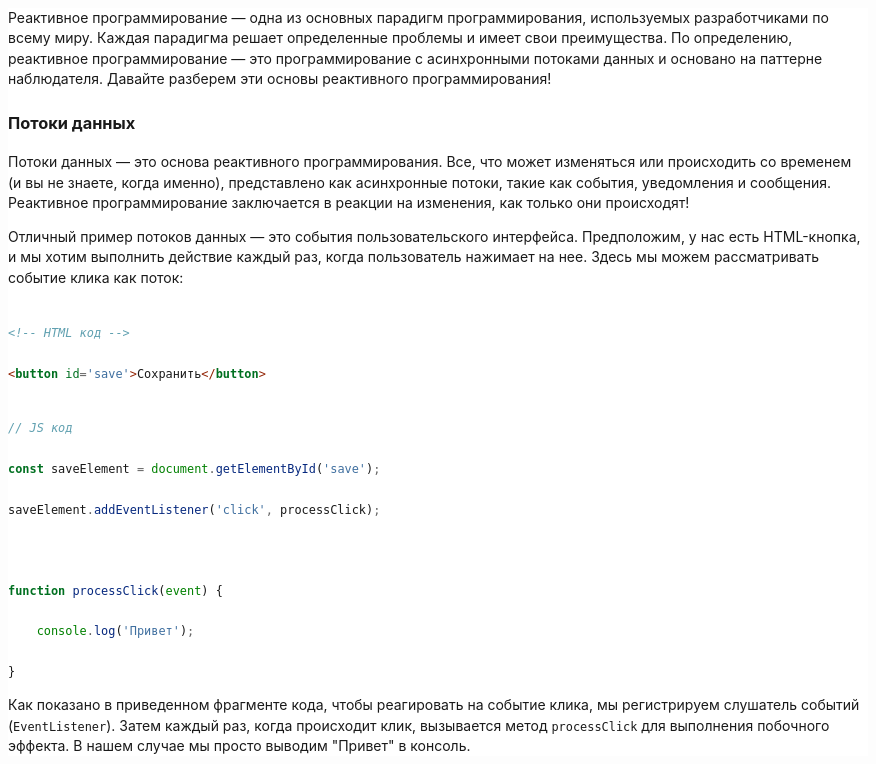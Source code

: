  

Реактивное программирование — одна из основных парадигм программирования, используемых разработчиками по всему миру. Каждая парадигма решает определенные проблемы и имеет свои преимущества. По определению, реактивное программирование — это программирование с асинхронными потоками данных и основано на паттерне наблюдателя. Давайте разберем эти основы реактивного программирования!

  

### Потоки данных

  

Потоки данных — это основа реактивного программирования. Все, что может изменяться или происходить со временем (и вы не знаете, когда именно), представлено как асинхронные потоки, такие как события, уведомления и сообщения. Реактивное программирование заключается в реакции на изменения, как только они происходят!

  

Отличный пример потоков данных — это события пользовательского интерфейса. Предположим, у нас есть HTML-кнопка, и мы хотим выполнить действие каждый раз, когда пользователь нажимает на нее. Здесь мы можем рассматривать событие клика как поток:

  

```html

<!-- HTML код -->

<button id='save'>Сохранить</button>

```

  

```javascript

// JS код

const saveElement = document.getElementById('save');

saveElement.addEventListener('click', processClick);

  

function processClick(event) {

    console.log('Привет');

}

```

  

Как показано в приведенном фрагменте кода, чтобы реагировать на событие клика, мы регистрируем слушатель событий (`EventListener`). Затем каждый раз, когда происходит клик, вызывается метод `processClick` для выполнения побочного эффекта. В нашем случае мы просто выводим "Привет" в консоль.

  